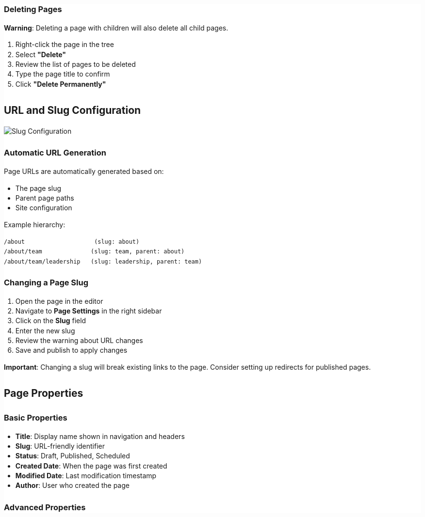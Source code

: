 ### Deleting Pages

**Warning**: Deleting a page with children will also delete all child pages.

1. Right-click the page in the tree
2. Select **"Delete"**
3. Review the list of pages to be deleted
4. Type the page title to confirm
5. Click **"Delete Permanently"**

## URL and Slug Configuration

![Slug Configuration](images/slug-configuration.png)

### Automatic URL Generation

Page URLs are automatically generated based on:
- The page slug
- Parent page paths
- Site configuration

Example hierarchy:
```
/about                    (slug: about)
/about/team              (slug: team, parent: about)
/about/team/leadership   (slug: leadership, parent: team)
```

### Changing a Page Slug

1. Open the page in the editor
2. Navigate to **Page Settings** in the right sidebar
3. Click on the **Slug** field
4. Enter the new slug
5. Review the warning about URL changes
6. Save and publish to apply changes

**Important**: Changing a slug will break existing links to the page. Consider setting up redirects for published pages.

## Page Properties

### Basic Properties

- **Title**: Display name shown in navigation and headers
- **Slug**: URL-friendly identifier
- **Status**: Draft, Published, Scheduled
- **Created Date**: When the page was first created
- **Modified Date**: Last modification timestamp
- **Author**: User who created the page

### Advanced Properties
